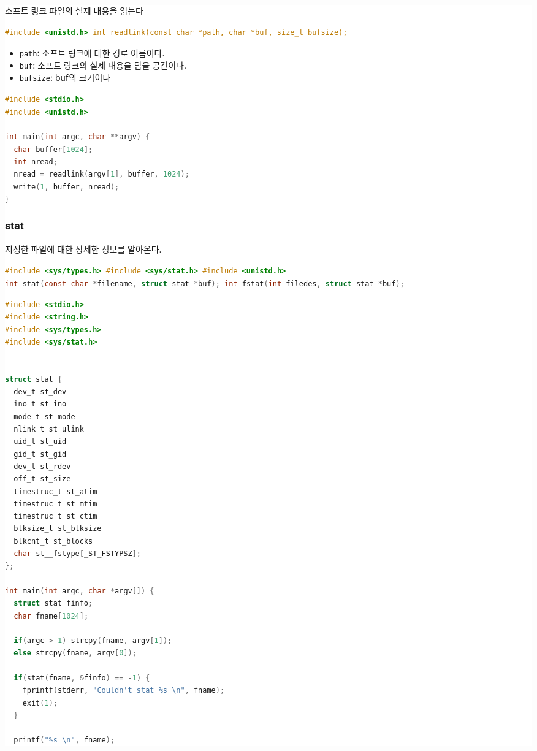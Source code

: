 소프트 링크 파일의 실제 내용을 읽는다

```c
#include <unistd.h> int readlink(const char *path, char *buf, size_t bufsize);
```
- `path`: 소프트 링크에 대한 경로 이름이다.
- `buf`: 소프트 링크의 실제 내용을 담을 공간이다.
- `bufsize`: buf의 크기이다

```c
#include <stdio.h>
#include <unistd.h>

int main(int argc, char **argv) {
  char buffer[1024];
  int nread;
  nread = readlink(argv[1], buffer, 1024);
  write(1, buffer, nread);
}
```

### stat

지정한 파일에 대한 상세한 정보를 알아온다.

```c
#include <sys/types.h> #include <sys/stat.h> #include <unistd.h>
int stat(const char *filename, struct stat *buf); int fstat(int filedes, struct stat *buf);
```

```c
#include <stdio.h>
#include <string.h>
#include <sys/types.h>
#include <sys/stat.h>


struct stat {
  dev_t st_dev
  ino_t st_ino
  mode_t st_mode
  nlink_t st_ulink
  uid_t st_uid
  gid_t st_gid
  dev_t st_rdev
  off_t st_size
  timestruc_t st_atim
  timestruc_t st_mtim
  timestruc_t st_ctim
  blksize_t st_blksize
  blkcnt_t st_blocks
  char st__fstype[_ST_FSTYPSZ];
};

int main(int argc, char *argv[]) {
  struct stat finfo;
  char fname[1024];

  if(argc > 1) strcpy(fname, argv[1]);
  else strcpy(fname, argv[0]);

  if(stat(fname, &finfo) == -1) {
    fprintf(stderr, "Couldn't stat %s \n", fname);
    exit(1);
  }

  printf("%s \n", fname);
```